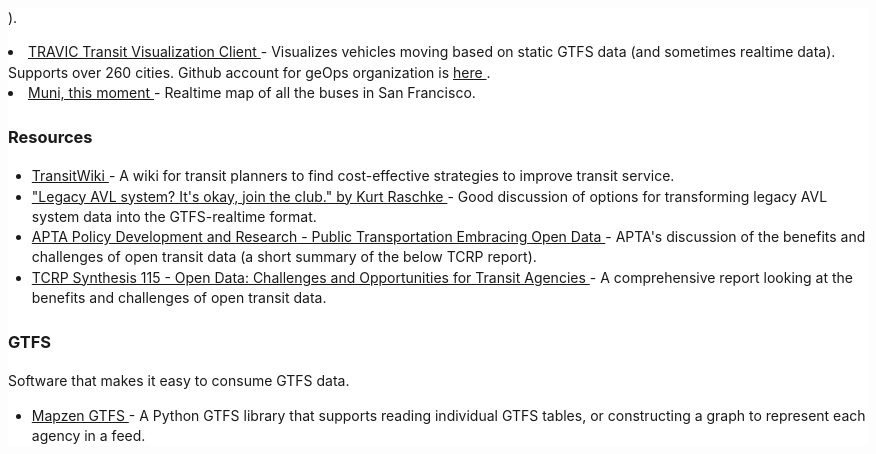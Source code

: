   ).
 </li>
 <li>
  <a href="http://tracker.geops.ch/">
   TRAVIC Transit Visualization Client
  </a>
  - Visualizes vehicles moving based on static GTFS data (and sometimes realtime data). Supports over 260 cities.  Github account for geOps organization is
  <a href="https://github.com/geops">
   here
  </a>
  .
 </li>
 <li>
  <a href="http://allthebuses.com/">
   Muni, this moment
  </a>
  - Realtime map of all the buses in San Francisco.
 </li>
</ul>
<h3>
 Resources
</h3>
<ul>
 <li>
  <a href="http://www.transitwiki.org/">
   TransitWiki
  </a>
  - A wiki for transit planners to find cost-effective strategies to improve transit service.
 </li>
 <li>
  <a href="https://kurtraschke.com/2015/01/legacy-avl-export">
   "Legacy AVL system? It's okay, join the club." by Kurt Raschke
  </a>
  - Good discussion of options for transforming legacy AVL system data into the GTFS-realtime format.
 </li>
 <li>
  <a href="http://www.apta.com/resources/reportsandpublications/Documents/APTA-Embracing-Open-Data.pdf">
   APTA Policy Development and Research - Public Transportation Embracing Open Data
  </a>
  - APTA's discussion of the benefits and challenges of open transit data (a short summary of the below TCRP report).
 </li>
 <li>
  <a href="http://onlinepubs.trb.org/Onlinepubs/tcrp/tcrp_syn_115.pdf">
   TCRP Synthesis 115 - Open Data: Challenges and Opportunities for Transit Agencies
  </a>
  - A comprehensive report looking at the benefits and challenges of open transit data.
 </li>
</ul>
<h3>
 GTFS
</h3>
<p>
 Software that makes it easy to consume GTFS data.
</p>
<ul>
 <li>
  <a href="https://github.com/transitland/mapzen-gtfs">
   Mapzen GTFS
  </a>
  - A Python GTFS library that supports reading individual GTFS tables, or constructing a graph to represent each agency in a feed.